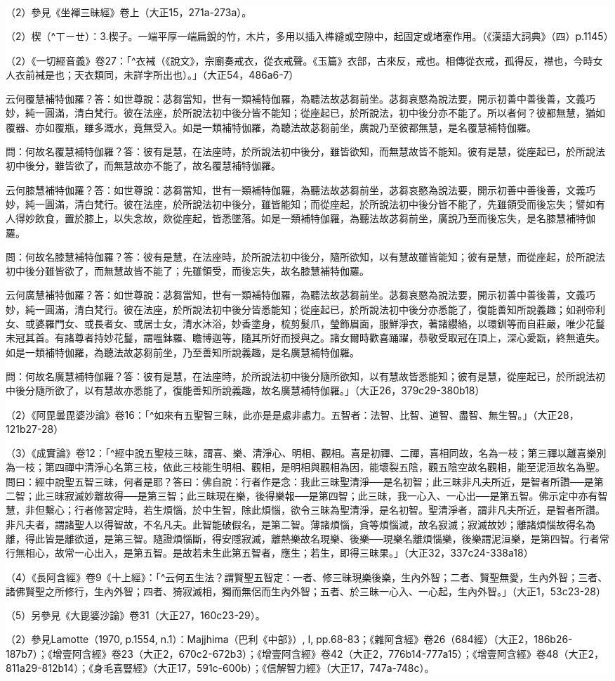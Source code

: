 [^109]: 參見Lamotte（1970, p.1546, n.2）：Aṅguttara（巴利《增支部》）,
I, p.24。

[^110]: 參見Lamotte（1970, p.1547, n.2）：Aṅguttara（巴利《增支部》）,
I, p.24。

[^111]: 婆＝波【元】【明】。（大正25，239d，n.9）

[^112]: 憂波利：優波利。（印順法師，《大智度論筆記》［I044］p.451）

[^113]: 欲＝婬【宋】【元】【明】【宮】。（大正25，239d，n.11）

[^114]: （1）禪經。（印順法師，《大智度論筆記》［I008］p.427）

（2）參見《坐襌三昧經》卷上（大正15，271a-273a）。

[^115]: 不淨治貪欲，慈心治瞋恚，因緣治邪見。（印順法師，《大智度論筆記》［D021］p.266）

[^116]: （1）參見Lamotte（1970, p.1548,
n.1）：《攝大乘論》卷下（大正31，127a29）；《攝大乘論釋》卷11：「^論曰：如以楔出楔方便故。釋曰：如世間欲破木，先用細楔，後用麁楔；觀行人破煩惱亦爾，先用劣道，次用中道，後用勝道。」（大正31，235b6-8）；《解深密經》卷3：「如有人以其細楔出於麁楔；如是菩薩依此以楔出楔方便遣內相故，一切隨順雜染分相皆悉除遣。」（大正16，702b10-13）；《攝大乘論本》卷3（大正3，146c18）；《攝大乘論釋》卷8（大正31，427b11-15）。

（2）楔（^ㄒㄧㄝ）：3.楔子。一端平厚一端扁銳的竹，木片，多用以插入榫縫或空隙中，起固定或堵塞作用。（《漢語大詞典》（四）p.1145）

[^117]: 性、欲：從性生欲，習欲成性；性名染心為事，欲名隨緣起。（印順法師，《大智度論筆記》〔D021〕p.266）

[^118]: 深＝染【宋】【元】【明】【宮】。（大正25，239d，n.12）

[^119]: 深＝染【宋】【元】【明】【宮】。（大正25，239d，n.15）

[^120]: （趣）＋向【宋】【元】【明】【宮】。（大正25，239d，n.16）

[^121]: （1）衣裓＝略【元】【明】【石】。（大正25，239d，n.17）

（2）《一切經音義》卷27：「^衣裓（《說文》，宗廟奏戒衣，從衣戒聲。《玉篇》衣部，古來反，戒也。相傳從衣戒，孤得反，襟也，今時女人衣前裓是也；天衣類同，未詳字所出也）。」（大正54，486a6-7）

[^122]: 參見《阿毘達磨集異門足論》卷4〈4
三法品〉：「^三補特伽羅者，一者、覆慧補特伽羅，二者、膝慧補特伽羅，三者、廣慧補特伽羅。

云何覆慧補特伽羅？答：如世尊說：苾芻當知，世有一類補特伽羅，為聽法故苾芻前坐。苾芻哀愍為說法要，開示初善中善後善，文義巧妙，純一圓滿，清白梵行。彼在法座，於所說法初中後分皆不能知；從座起已，於所說法，初中後分亦不能了。所以者何？彼都無慧，猶如覆器、亦如覆瓶，雖多溉水，竟無受入。如是一類補特伽羅，為聽法故苾芻前坐，廣說乃至彼都無慧，是名覆慧補特伽羅。

問：何故名覆慧補特伽羅？答：彼有是慧，在法座時，於所說法初中後分，雖皆欲知，而無慧故皆不能知。彼有是慧，從座起已，於所說法初中後分，雖皆欲了，而無慧故亦不能了，故名覆慧補特伽羅。

云何膝慧補特伽羅？答：如世尊說：苾芻當知，世有一類補特伽羅，為聽法故苾芻前坐，苾芻哀愍為說法要，開示初善中善後善，文義巧妙，純一圓滿，清白梵行。彼在法座，於所說法初中後分，雖皆能知；而從座起，於所說法初中後分皆不能了，先雖領受而後忘失；譬如有人得妙飲食，置於膝上，以失念故，欻從座起，皆悉墜落。如是一類補特伽羅，為聽法故苾芻前坐，廣說乃至而後忘失，是名膝慧補特伽羅。

問：何故名膝慧補特伽羅？答：彼有是慧，在法座時，於所說法初中後分，隨所欲知，以有慧故雖皆能知；彼有是慧，而從座起，於所說法初中後分雖皆欲了，而無慧故皆不能了；先雖領受，而後忘失，故名膝慧補特伽羅。

云何廣慧補特伽羅？答：如世尊說：苾芻當知，世有一類補特伽羅，為聽法故苾芻前坐。苾芻哀愍為說法要，開示初善中善後善，文義巧妙，純一圓滿，清白梵行。彼在法座，於所說法初中後分皆悉能知；從座起已，於所說法初中後分亦悉能了，復能善知所說義趣；如剎帝利女、或婆羅門女、或長者女、或居士女，清水沐浴，妙香塗身，梳剪髮爪，瑩飾眉面，服鮮淨衣，著諸纓絡，以環釧等而自莊嚴，唯少花鬘未冠其首。有諸尊者持妙花鬘，謂嗢鉢羅、瞻博迦等，隨其所好而授與之。諸女爾時歡喜踊躍，恭敬受取冠在頂上，深心愛翫，終無遺失。如是一類補特伽羅，為聽法故苾芻前坐，乃至善知所說義趣，是名廣慧補特伽羅。

問：何故名廣慧補特伽羅？答：彼有是慧，在法座時，於所說法初中後分隨所欲知，以有慧故皆悉能知；彼有是慧，從座起已，於所說法初中後分隨所欲了，以有慧故亦悉能了，復能善知所說義趣，故名廣慧補特伽羅。」（大正26，379c29-380b18）

[^123]: 佛＋（得）【石】。（大正25，240d，n.2）

[^124]: 〔無礙解脫〕－【宋】【元】【明】【宮】。（大正25，240d，n.3）

[^125]: 三聚：正定聚、邪定聚、不定聚。

[^126]: 〔得無......異〕十二字－【石】。（大正25，240d，n.4）

[^127]: 參見Lamotte（1970, p.1553, n.2）：三聖道分：戒、定、慧。

[^128]: （1）《大智度論》卷28：「^復有五支三昧、五智三昧等，是名諸三昧。」（大正25，268b8-9）

（2）《阿毘曇毘婆沙論》卷16：「^如來有五聖智三昧，此亦是是處非處力。五智者：法智、比智、道智、盡智、無生智。」（大正28，121b27-28）

（3）《成實論》卷12：「^經中說五聖枝三昧，謂喜、樂、清淨心、明相、觀相。喜是初禪、二禪，喜相同故，名為一枝；第三禪以離喜樂別為一枝；第四禪中清淨心名第三枝，依此三枝能生明相、觀相，是明相與觀相為因，能壞裂五陰，觀五陰空故名觀相，能至泥洹故名為聖。問曰：經中說聖五智三昧，何者是耶？答曰：佛自說：行者作是念：我此三昧聖清淨──是名初智；此三昧非凡夫所近，是智者所讚──是第二智；此三昧寂滅妙離故得──是第三智；此三昧現在樂，後得樂報──是第四智；此三昧，我一心入、一心出──是第五智。佛示定中亦有智慧，非但繫心；行者修習定時，若生煩惱，於中生智，除此煩惱，欲令三昧為聖清淨，是名初智。聖清淨者，謂非凡夫所近，是智者所讚。非凡夫者，謂諸聖人以得智故，不名凡夫。此智能破假名，是第二智。薄諸煩惱，貪等煩惱滅，故名寂滅；寂滅故妙；離諸煩惱故得名為離，得此皆是離欲道，是第三智。隨證煩惱斷，得安隱寂滅，離熱樂故名現樂、後樂──現樂名離煩惱樂，後樂謂泥洹樂，是第四智。行者常行無相心，故常一心出入，是第五智。是故若未生此第五智者，應生；若生，即得三昧果。」（大正32，337c24-338a18）

（4）《長阿含經》卷9《十上經》：「^云何五生法？謂賢聖五智定：一者、修三昧現樂後樂，生內外智；二者、賢聖無愛，生內外智；三者、諸佛賢聖之所修行，生內外智；四者、猗寂滅相，獨而無侶而生內外智；五者、於三昧一心入、一心起，生內外智。」（大正1，53c23-28）

（5）另參見《大毘婆沙論》卷31（大正27，160c23-29）。

[^129]: 支＝枝【石】。（大正25，240d，n.6）

[^130]: （1）《毛竪經》。（印順法師，《大智度論筆記》〔H007〕p.395）

（2）參見Lamotte（1970, p.1554, n.1）：Majjhima（巴利《中部》）,
I,
pp.68-83；《雜阿含經》卷26（684經）（大正2，186b26-187b7）；《增壹阿含經》卷23（大正2，670c2-672b3）；《增壹阿含經》卷42（大正2，776b14-777a15）；《增壹阿含經》卷48（大正2，811a29-812b14）；《身毛喜豎經》（大正17，591c-600b）；《信解智力經》（大正17，747a-748c）。


[^1]: 《摩訶般若波羅蜜經》卷1（大正8，219a17-19）。
[^2]: 三十七品等之大小。（印順法師，《大智度論筆記》［D028］p.278）
[^3]: 相＝想【元】【明】【石】。（大正25，235d，n.8）
[^4]: 六年苦行。（印順法師，《大智度論筆記》［C008］p.197）
[^5]: 呵＝可【宮】。（大正25，235d，n.9）
[^6]: ┌六波羅密（菩薩所應用） ┌是聲聞法，為化它、過它而學
[^7]: 《大正藏》原作「已」，今依《法集要頌經》作「己」（大正4，780a27）。
[^8]: 參見《法集要頌經》卷1：「^一切皆懼死，莫不畏刀杖，恕己可為喻，勿殺勿行杖。」（大正4，780a26-27）
[^9]: 無色界無身。（印順法師，《大智度論筆記》〔A059〕p.100）
[^10]: 參見《大智度論》卷19（大正25，197c8-198a9），卷24（大正25，235b）。
[^11]: 以＝已【明】。（大正25，235d，n.10）
[^12]: 參見《摩訶般若波羅蜜經》卷1〈1
[^13]: 大小差別：有量、無量，總相知、遍知。（印順法師，《大智度論筆記》［D009］p.251）
[^14]: 二種醫。（印順法師，《大智度論筆記》［J033］p.522）
[^15]: 若＝或【宋】【元】【明】【宮】。（大正25，235d，n.11）
[^16]: 參見Lamotte（1970, p.1513,
[^17]: 受＋（法）【宋】【宮】。（大正25，235d，n.16）
[^18]: （果）＋報【元】【明】。（大正25，235d，n.17）
[^19]: 心＝視【石】。（大正25，236d，n.2）
[^20]: 慧智＝智慧【元】【明】。（大正25，235d，n.3）
[^21]: 自覺（煩惱睡）、覺它。（印順法師，《大智度論筆記》［D024］p.273）
[^22]: 名＝言【宋】【元】【宮】。（大正25，235d，n.4）
[^23]: 如風、如地、如水、如火。（印順法師，《大智度論筆記》［D024］p.271）
[^24]: 處住＝住處【宋】【元】【明】【宮】。（大正25，236d，n.5）
[^25]: 殖＝植【宋】【元】【明】【宮】。（大正25，236d，n.6）
[^26]: 估＝賈【元】【明】。（大正25，236d，n.7）
[^27]: 佛力無量，度人故說十力。（印順法師，《大智度論筆記》［C001］p.178）
[^28]: 盡漏＝漏盡【宋】【元】【明】【宮】【石】。（大正25，237d，n.2）
[^29]: 參見Lamotte（1970, p.1524, n.1）：Majjhima（巴利《中部》）, III,
[^30]: 《多性經》「是處、非處」。（印順法師，《大智度論筆記》〔H007〕p.394）
[^31]: 怨＝惡【宋】【元】【明】【宮】。（大正25，237d，n.4）
[^32]: 受樂＝愛【宋】【宮】。（大正25，237d，n.5）
[^33]: 《大正藏》原作「聲間」，今依《高麗藏》作「聲聞」（第14冊，619a19）。
[^34]: 參見Lamotte（1970, p.1525,
[^35]: 五＝九【石】。（大正25，237d，n.7）
[^36]: （1）參見《十住毘婆沙論》卷1：「^如得初果者：如人得須陀洹道，善閉三惡道門，見法、入法、得法，住堅牢法不可傾動，究竟至涅槃；斷見諦所斷法故，心大歡喜，設使睡眠、嬾惰不至二十九有。」（大正26，25c24-27）
[^37]: 參見《阿闍世王問五逆經》卷1：「^有五逆罪，若族姓子族姓女為是五不救罪者，必入地獄不疑。云何為五？謂殺父、殺母、害阿羅漢、鬪亂眾僧、起惡意於如來所。」（大正14，775c11-14）
[^38]: 參見《四分律》卷59：「^有五種黃門：生黃門、形殘黃門、妬黃門、變黃門、半月黃門，是為五種黃門。」（大正22，1003b13-15）
[^39]: 參見《大寶積經》卷112〈34
[^40]: 欝多羅越人即北俱盧洲人。
[^41]: 《大毘婆沙論》卷115：「^三障，謂煩惱障、業障、異熟障。問：『何故作此論』？答：『為欲分別契經義故』。如契經說：『若諸有情成就六法，雖聞如來所證所說法毘奈耶，而不堪任遠塵離垢、於諸法中生淨法眼。何等為六？一、煩惱障，二、業障，三、異熟障，四、不信，五、不樂，六、惡慧。』雖說成就如是六法，而未廣辯，亦未曾說。」（大正27，599b15-21）
[^42]: 《大正藏》原作「經」，今依《高麗藏》作「輕」（第14冊，619b6）。
[^43]: 法喜亦＝善法【宋】【元】【明】【宮】。（大正25，237d，n.9）
[^44]: 參見《增壹阿含經》卷47〈49放牛品〉：「^若有眾生修行慈心解脫，廣布其義，與人演說，當獲此十一果報。云何為十一？臥安、覺安、不見惡夢、天護、人愛、不毒、不兵、水、火、盜賊終不侵抂、若身壞命終生梵天上是謂。比丘！能行慈心，獲此十一之福。」（大正2，806a18-23）
[^45]: 印順法師，《寶積經講記》，p.87：「^轉輪聖王，是統一天下，以正法化世的仁王。據說，隨轉輪王所出的世界，就有七寶出現。七寶是：軍事領袖的主兵臣寶；理財專家的主藏臣寶；化洽宮內的女寶（王后）。象寶、馬寶，是快速的交通工具。珠寶是夜光珠，在黑夜中照明軍營。輪寶是圓形武器，從千里萬里外飛來，威力驚人，見了都無條件的降伏，輪王以此七寶，統一天下。」
[^46]: 〔若眼〕－【宋】【元】【明】【宮】。（大正25，237d，n.13）
[^47]: 眼＝眠【石】。（大正25，237d，n.14）。
[^48]: 眼能＝眠若【宋】【元】【明】【宮】，＝眠能【石】。（大正25，237d，n.15）
[^49]: 增＝憎【宋】【元】【明】【宮】。（大正25，237d，n.16）
[^50]: 五識之相［可從反面得知］。（印順法師，《大智度論筆記》［D002］p.239）
[^51]: （若有...無記）二十四字＝（鼻識、舌識有隱沒無記，若有無覺無觀，若增益諸根，皆無是處）二十四字【元】【明】【石】。（大正25，237d，n.17）
[^52]: 《俱舍論》卷13〈4
[^53]: （受心）＋行【元】【明】【石】。（大正25，237d，n.18）
[^54]: 參見Lamotte（1970, p.1526,
[^55]: 七業。（印順法師，《大智度論筆記》［C011］p.202）
[^56]: （1）《瑜伽師地論》卷49：「^若有諸業已作、已增、已滅，名為過去；若有諸業非是已作、已增、已滅，亦非正作，而是當作，名為未來；若有諸業非是已作、已增、已滅，而是正作、正造、正為，名為現在。如是諸業品類差別。復有三種，所謂身業、語業、意業。」（大正30，569b13-17）
[^57]: 相＝用【宋】【元】【明】【宮】。（大正25，237d，n.22）
[^58]: 參見Lamotte（1970, p.1528,
[^59]: 參見《中阿含經》卷44（171經）《分別大業經》：「^若故作樂業，作已成者，當受樂報；若故作苦業，作已成者，當受苦報；若故作不苦不樂業，作已成者，當受不苦不樂報。」（大正1，707a14-16）
[^60]: 參見《大方廣佛華嚴經》卷26〈22
[^61]: 參見《中阿含經》卷3（15經）《思經》：「^世尊告諸比丘：若有故作業，我說彼必受其報，或現世受，或後世受。若不故作業，我說此不必受報。於中身故作三業，不善，與苦果，受於苦報；口有四業、意有三業，不善，與苦果，受於苦報。」（大正1，437b26-c1）
[^62]: （福）＋人【宋】【元】【明】【宮】。（大正25，237d，n.23）
[^63]: 技＝伎【宋】【宮】。（大正25，237d，n.25）
[^64]: 好＝醜【宋】【元】【明】【宮】。（大正25，237d，n.26）
[^65]: 醜＝好【宋】【元】【明】【宮】。（大正25，237d，n.27）
[^66]: （1）目連不能救。（印順法師，《大智度論筆記》［I026］p.437）
[^67]: 拘羅＝抅盧【石】。（大正25，238d，n.1）
[^68]: （1）薄拘羅殺不能死。（印順法師，《大智度論筆記》［G002］p.379）
[^69]: 葉＝業【宋】【元】【明】【宮】。（大正25，238d，n.3）
[^70]: 羅婆＝婆羅【石】。（大正25，238d，n.4）
[^71]: 弗迦羅婆王池生蓮花事。（印順法師，《大智度論筆記》〔G002〕p.379）
[^72]: 自然戒，參見《十誦律》卷56：「^佛世尊自然無師得具足戒。」（大正23，410a7）
[^73]: 七善道戒。（印順法師，《大智度論筆記》［J034］p.522）
[^74]: 自然戒、心生戒、口言戒、一行戒、少分戒、多分戒、滿分戒、一日戒、七善道戒、十戒、具足戒、定共戒。（印順法師，《大智度論筆記》〔A034〕p.65）
[^75]: 善業＝業善【宋】【元】【明】【宮】。（大正25，238d，n.8）
[^76]: 善＋（法）【石】。（大正25，238d，n.9）
[^77]: 諸業自在，隨逐不捨，得緣則生。（印順法師，《大智度論筆記》〔C011〕p.203）
[^78]: （1）業如工畫師。（印順法師，《大智度論筆記》〔C011〕p.203）
[^79]: 業＋（善法將養）【元】【明】。（大正25，238d，n.13）
[^80]: （若人......惡報）十九字＝（若人以正行御業、善法將養，還與好報；若以邪行御業、不善將養，還與惡報）二十九字【石】。（大正25，238d，n.11）
[^81]: 分別業報。（印順法師，《大智度論筆記》［G002］p.379）
[^82]: 參見Lamotte（1970, p.1534, n.4）：Majjhima（巴利《中部》）, III,
[^83]: 參見Lamotte（1970, p.1535, n.1）：Majjhima（巴利《中部》）, III,
[^84]: 盡＝量【宮】。（大正25，238d，n.16）
[^85]: （1）故＝無能勝【明】。（大正25，238d，n.17）
[^86]: 佐助＝法禪【宋】【宮】。（大正25，238d，n.19）
[^87]: 八解脫。（印順法師，《大智度論筆記》［J034］p.522）
[^88]: 參見《大智度論》卷21（大正25，215a7-216a3）。
[^89]: 三昧解脫禪＝解脫【元】【明】【石】。（大正25，238d，n.23）
[^90]: 掉＝桃【石】。（大正25，238d，n.25）
[^91]: 轉治、不轉治。（印順法師，《大智度論筆記》［A057］p.98）
[^92]: 羸瘦非定時，多人非定處。（印順法師，《大智度論筆記》［A057］p.98）
[^93]: 失，是禪住，是禪增益，是禪＝為失故，是禪為住故，是禪為增益故，是禪為達【元】【明】【石】。（大正25，238d，n.27）
[^94]: 參見Lamotte（1970, p.1540, n.1）：Saṃyutta（巴利《相應部》）,
[^95]: 三根。（印順法師，《大智度論筆記》［C021］p.223）
[^96]: 於＝作【宮】。（大正25，239d，n.1）
[^97]: （1）參見《增壹阿含經》卷31〈38 力品〉（大正2，719b20-722c22）。
[^98]: （1）《翻譯名義集》：「^莎〔先戈〕伽陀，或云槃陀伽；此示小路邊生，又翻繼道，以其弟生繼於路邊，故名繼道。」（大正54，1065a15-16）
[^99]: 梨＝利【宮】。（大正25，239d，n.3）
[^100]: 參見《增壹阿含經》卷31〈38 力品〉（大正2，719b20-722c22）。
[^101]: 比丘得四禪謂得四果墮阿鼻。（印順法師，《大智度論筆記》［I015］p.431）
[^102]: 彌陀羅難陀好五欲，提婆達好名聞，須彌剎多羅財利，耶舍出家，跋迦利信，羅睺羅持戒，施跋羅（佛姑甘露女所生）好施，摩訶迦葉好頭陀，隸跋多坐禪，舍利弗智慧，阿難多聞，優婆離知毘尼。（印順法師，《大智度論筆記》〔H025〕p.419）
[^103]: 參見《增壹阿含經》卷9（大正2，591b-592c）。
[^104]: 彌＝那【石】。（大正25，239d，n.5）
[^105]: 須彌剎多羅（梵Sunakṣatra，巴Sunakkhatta）──又名善星、須那呵多、須那剎多羅。意譯又作善宿。
[^106]: （1）參見《五分律》卷15：「^爾時世間有六阿羅漢，復有長者子，名曰耶舍，本性賢善，厭離世間，喜樂聞法。」（大正22，105a25-26）
[^107]: 參見Lamotte（1970, p.1546,
[^108]: 施＝陀【宋】【元】【明】【宮】。（大正25，239d，n.6）
[^131]: 宿命通明力（凡夫、聲聞、佛之差別）。（印順法師，《大智度論筆記》〔F011〕p.338）
[^132]: （1）《大智度論》卷26：「^如宿命智力中說：聲聞、辟支佛念宿命，極多八萬劫，於廣有減，亦於見諦道中不能念念分別；佛於念念中皆分別三相。佛心無有一法而不念者，以是故獨佛有念無減。」（大正25，250b4-8）
[^133]: 第八無漏心：集類智。
[^134]: 參見Lamotte（1970, p.1556, n.2）：Majjhima（巴利《中部》）, I,
[^135]: 力＋（無能壞無能勝）【明】。（大正25，240d，n.9）
[^136]: 《大智度論》卷24（大正25，240a27-28），另參見卷2（大正25，71c15-72a10）。
[^137]: （1）豆＝頭【石】。（大正25，240d，n.10）
[^138]: 阿那律半頭天眼。（印順法師，《大智度論筆記》〔H025〕p.419）
[^139]: 參見Lamotte（1970,
[^140]: （1）聲聞二種解脫。（印順法師，《大智度論筆記》［J034］p.522）
[^141]: 佛二障解脫。（印順法師，《大智度論筆記》〔J034〕p.523）
[^142]: 鈍＝耗【元】【明】。（大正25，240d，n.12）
[^143]: 減＝滅【宋】【宮】。（大正25，240d，n.13）
[^144]: 參見《佛說文殊師利淨律經》（大正14，450b16-18），《清淨毘尼方廣經》（大正24，1077c7-8），《寂調音所問經》（大正24，1083b1-3）。
[^145]: 參見《阿毘達磨大毘婆沙論》卷46（大正27，237b-238a）。